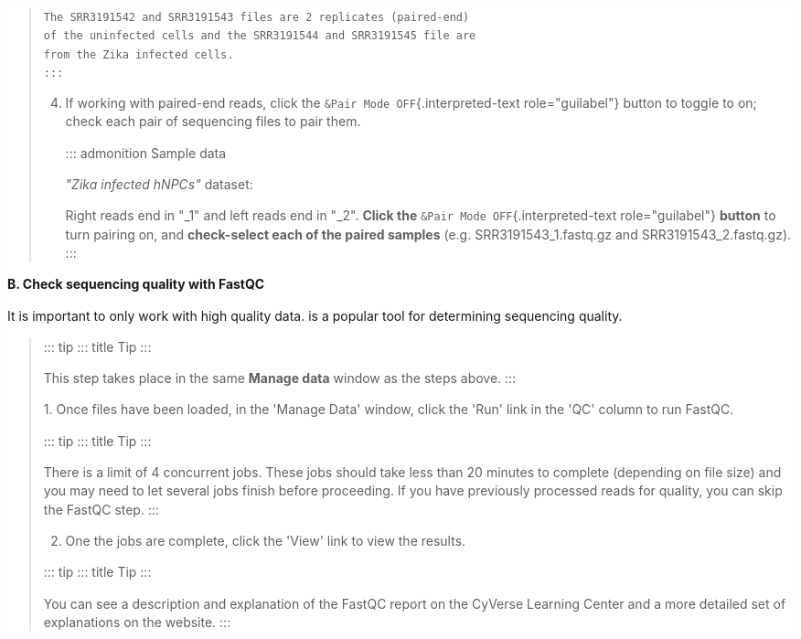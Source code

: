 >
>     The SRR3191542 and SRR3191543 files are 2 replicates (paired-end)
>     of the uninfected cells and the SRR3191544 and SRR3191545 file are
>     from the Zika infected cells.
>     :::
>
> 4.  If working with paired-end reads, click the
>     `&Pair Mode OFF`{.interpreted-text role="guilabel"} button to
>     toggle to on; check each pair of sequencing files to pair them.
>
>     ::: admonition
>     Sample data
>
>     *\"Zika infected hNPCs\"* dataset:
>
>     Right reads end in \"\_1\" and left reads end in \"\_2\". **Click
>     the** `&Pair Mode OFF`{.interpreted-text role="guilabel"}
>     **button** to turn pairing on, and **check-select each of the
>     paired samples** (e.g. SRR3191543_1.fastq.gz and
>     SRR3191543_2.fastq.gz).
>     :::

**B. Check sequencing quality with FastQC**

It is important to only work with high quality data. is a popular tool
for determining sequencing quality.

> ::: tip
> ::: title
> Tip
> :::
>
> This step takes place in the same **Manage data** window as the steps
> above.
> :::
>
> 1\. Once files have been loaded, in the \'Manage Data\' window, click
> the \'Run\' link in the \'QC\' column to run FastQC.
>
> ::: tip
> ::: title
> Tip
> :::
>
> There is a limit of 4 concurrent jobs. These jobs should take less
> than 20 minutes to complete (depending on file size) and you may need
> to let several jobs finish before proceeding. If you have previously
> processed reads for quality, you can skip the FastQC step.
> :::
>
> 2.  One the jobs are complete, click the \'View\' link to view the
>     results.
>
> ::: tip
> ::: title
> Tip
> :::
>
> You can see a description and explanation of the FastQC report on the
> CyVerse Learning Center and a more detailed set of explanations on the
> website.
> :::
